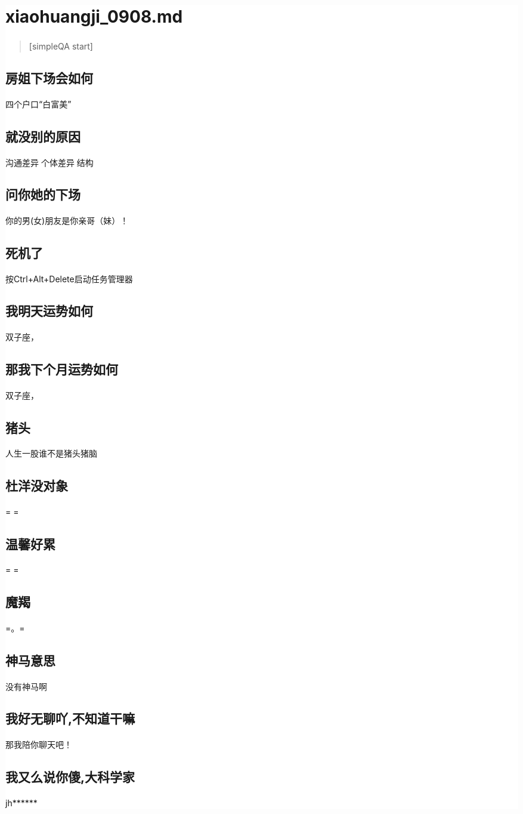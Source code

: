 # xiaohuangji_0908.md


> [simpleQA start]

## 房姐下场会如何
四个户口“白富美”

## 就没别的原因
沟通差异  个体差异  结构

## 问你她的下场
你的男(女)朋友是你亲哥（妹）！

## 死机了
按Ctrl+Alt+Delete启动任务管理器

## 我明天运势如何
双子座，

## 那我下个月运势如何
双子座，

## 猪头
人生一股谁不是猪头猪脑

## 杜洋没对象
= =

## 温馨好累
= =

## 魔羯
=。=

## 神马意思
没有神马啊

## 我好无聊吖,不知道干嘛
那我陪你聊天吧！

## 我又么说你傻,大科学家
jh******
